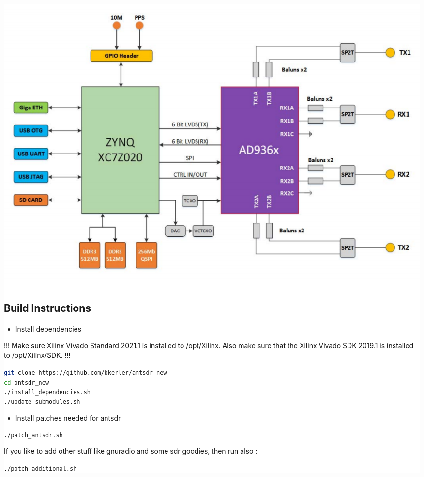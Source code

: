 ![block-digram](./images/block-diagram.png)

## Build Instructions

- Install dependencies

!!! Make sure Xilinx Vivado Standard 2021.1 is installed to /opt/Xilinx. Also make sure that the Xilinx Vivado SDK 2019.1 is installed to /opt/Xilinx/SDK. !!!

```bash
git clone https://github.com/bkerler/antsdr_new
cd antsdr_new
./install_dependencies.sh
./update_submodules.sh
```

- Install patches needed for antsdr

```bash
./patch_antsdr.sh
```

If you like to add other stuff like gnuradio and some sdr goodies, then run also :

```bash
./patch_additional.sh
```
